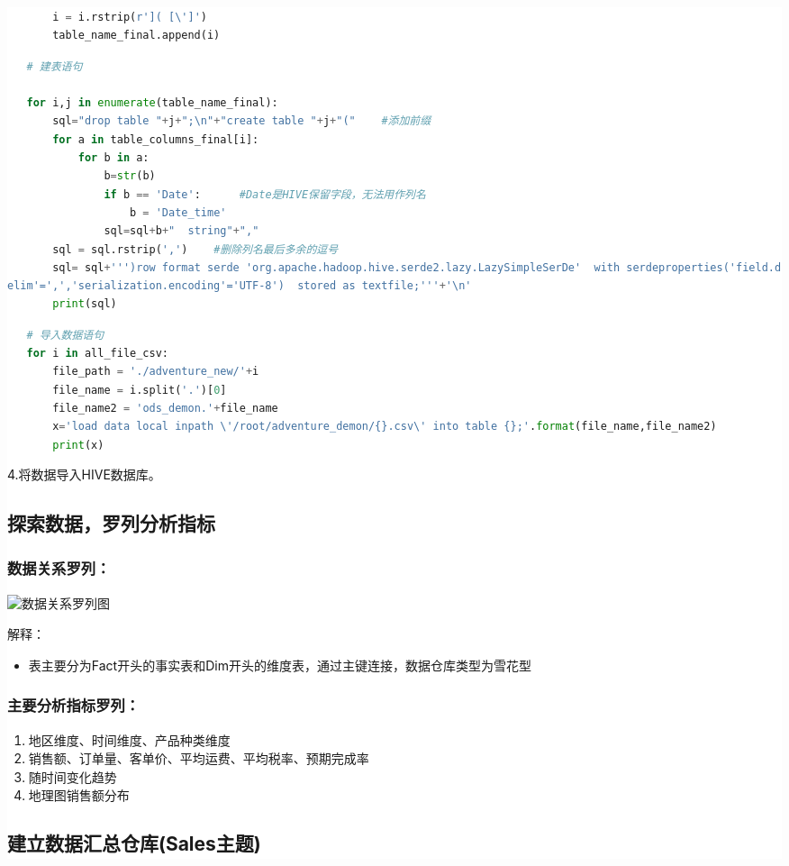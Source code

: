 ```python
       i = i.rstrip(r']( [\']')
       table_name_final.append(i)
```

```python
   # 建表语句

   for i,j in enumerate(table_name_final):
       sql="drop table "+j+";\n"+"create table "+j+"("    #添加前缀
       for a in table_columns_final[i]:
           for b in a:
               b=str(b)
               if b == 'Date':      #Date是HIVE保留字段，无法用作列名
                   b = 'Date_time'
               sql=sql+b+"  string"+","    
       sql = sql.rstrip(',')    #删除列名最后多余的逗号
       sql= sql+''')row format serde 'org.apache.hadoop.hive.serde2.lazy.LazySimpleSerDe'  with serdeproperties('field.delim'=',','serialization.encoding'='UTF-8')  stored as textfile;'''+'\n'
       print(sql)
```

```python
   # 导入数据语句
   for i in all_file_csv:
       file_path = './adventure_new/'+i
       file_name = i.split('.')[0]
       file_name2 = 'ods_demon.'+file_name
       x='load data local inpath \'/root/adventure_demon/{}.csv\' into table {};'.format(file_name,file_name2)
       print(x)
```

4.将数据导入HIVE数据库。

## 探索数据，罗列分析指标

### 数据关系罗列：

![数据关系罗列图](https://i.loli.net/2019/06/15/5d048dad4a7c598826.png)

解释：

* 表主要分为Fact开头的事实表和Dim开头的维度表，通过主键连接，数据仓库类型为雪花型

### 主要分析指标罗列：

1. 地区维度、时间维度、产品种类维度
2. 销售额、订单量、客单价、平均运费、平均税率、预期完成率
3. 随时间变化趋势
4. 地理图销售额分布

## 建立数据汇总仓库\(Sales主题\)

